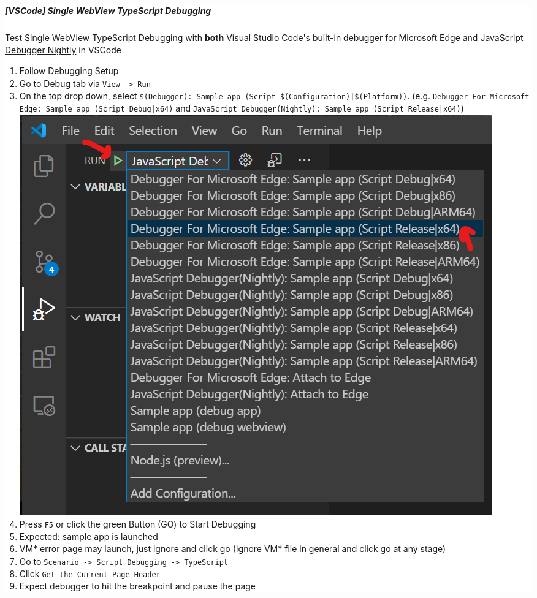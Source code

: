 ##### [VSCode] Single WebView TypeScript Debugging

Test Single WebView TypeScript Debugging with **both** [Visual Studio Code's built-in debugger for Microsoft Edge](https://code.visualstudio.com/docs/nodejs/browser-debugging) and [JavaScript Debugger Nightly](https://github.com/microsoft/vscode-js-debug) in VSCode

1. Follow [Debugging Setup](#vscode-debugging-setup)
1. Go to Debug tab via `View -> Run`
1. On the top drop down, select `$(Debugger): Sample app (Script $(Configuration)|$(Platform))`. (e.g. `Debugger For Microsoft Edge: Sample app (Script Debug|x64)` and `JavaScript Debugger(Nightly): Sample app (Script Release|x64)`)
  ![debugger-dropdown](screenshots/debugger-dropdown.png)
1. Press `F5` or click the green Button (GO) to Start Debugging
1. Expected: sample app is launched
1. VM\* error page may launch, just ignore and click go (Ignore VM\* file in general and click go at any stage)
1. Go to `Scenario -> Script Debugging -> TypeScript`
1. Click `Get the Current Page Header`
1. Expect debugger to hit the breakpoint and pause the page
